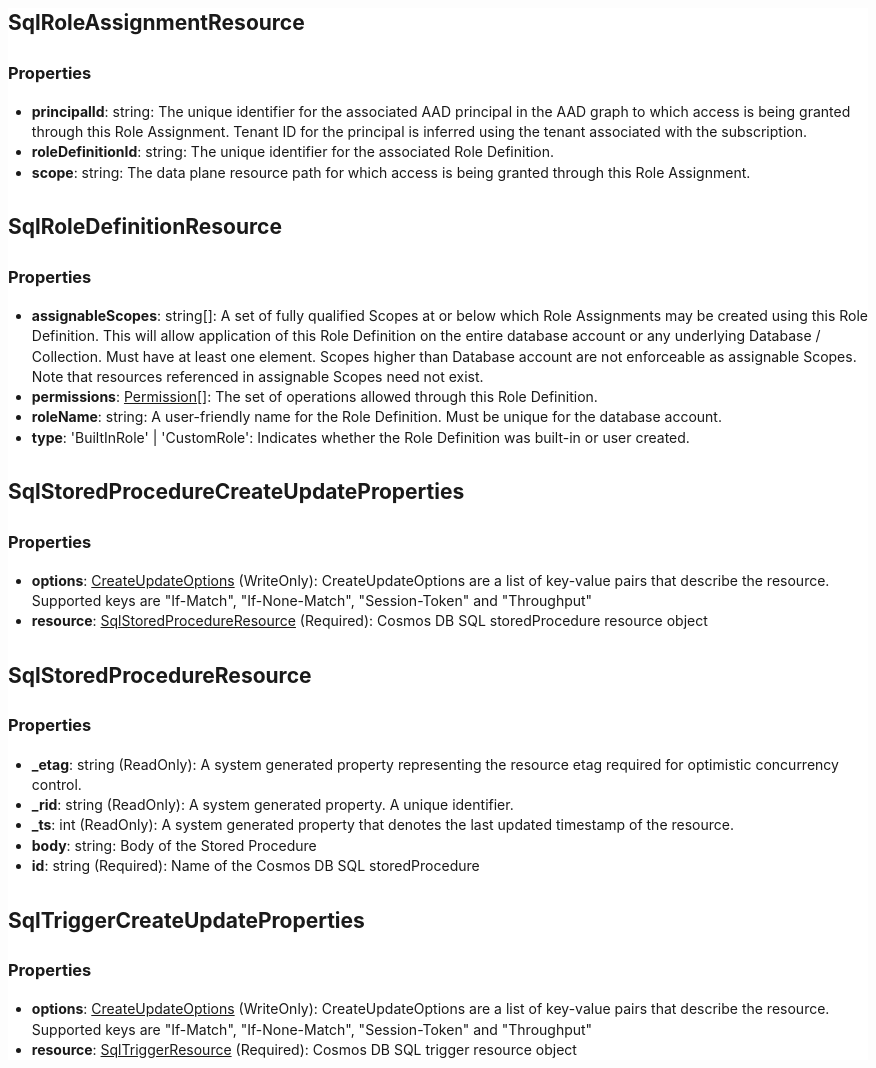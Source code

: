 ## SqlRoleAssignmentResource
### Properties
* **principalId**: string: The unique identifier for the associated AAD principal in the AAD graph to which access is being granted through this Role Assignment. Tenant ID for the principal is inferred using the tenant associated with the subscription.
* **roleDefinitionId**: string: The unique identifier for the associated Role Definition.
* **scope**: string: The data plane resource path for which access is being granted through this Role Assignment.

## SqlRoleDefinitionResource
### Properties
* **assignableScopes**: string[]: A set of fully qualified Scopes at or below which Role Assignments may be created using this Role Definition. This will allow application of this Role Definition on the entire database account or any underlying Database / Collection. Must have at least one element. Scopes higher than Database account are not enforceable as assignable Scopes. Note that resources referenced in assignable Scopes need not exist.
* **permissions**: [Permission](#permission)[]: The set of operations allowed through this Role Definition.
* **roleName**: string: A user-friendly name for the Role Definition. Must be unique for the database account.
* **type**: 'BuiltInRole' | 'CustomRole': Indicates whether the Role Definition was built-in or user created.

## SqlStoredProcedureCreateUpdateProperties
### Properties
* **options**: [CreateUpdateOptions](#createupdateoptions) (WriteOnly): CreateUpdateOptions are a list of key-value pairs that describe the resource. Supported keys are "If-Match", "If-None-Match", "Session-Token" and "Throughput"
* **resource**: [SqlStoredProcedureResource](#sqlstoredprocedureresource) (Required): Cosmos DB SQL storedProcedure resource object

## SqlStoredProcedureResource
### Properties
* **_etag**: string (ReadOnly): A system generated property representing the resource etag required for optimistic concurrency control.
* **_rid**: string (ReadOnly): A system generated property. A unique identifier.
* **_ts**: int (ReadOnly): A system generated property that denotes the last updated timestamp of the resource.
* **body**: string: Body of the Stored Procedure
* **id**: string (Required): Name of the Cosmos DB SQL storedProcedure

## SqlTriggerCreateUpdateProperties
### Properties
* **options**: [CreateUpdateOptions](#createupdateoptions) (WriteOnly): CreateUpdateOptions are a list of key-value pairs that describe the resource. Supported keys are "If-Match", "If-None-Match", "Session-Token" and "Throughput"
* **resource**: [SqlTriggerResource](#sqltriggerresource) (Required): Cosmos DB SQL trigger resource object
